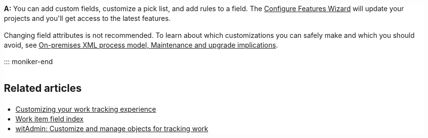 **A:** You can add custom fields, customize a pick list, and add rules to a field. The [Configure Features Wizard](/previous-versions/azure/devops/reference/upgrade/configure-features-after-upgrade?view=tfs-2017&preserve-view=true) will update your projects and you'll get access to the latest features.  
  
Changing field attributes is not recommended. To learn about which customizations you can safely make and which you should avoid, see [On-premises XML process model, Maintenance and upgrade implications](../on-premises-xml-process-model.md#before-you-customize).  

::: moniker-end
  
## Related articles 

-  [Customizing your work tracking experience](../customize-work.md)   
-  [Work item field index](../../boards/work-items/guidance/work-item-field.md)   
-  [witAdmin: Customize and manage objects for tracking work](witadmin-customize-and-manage-objects-for-tracking-work.md)